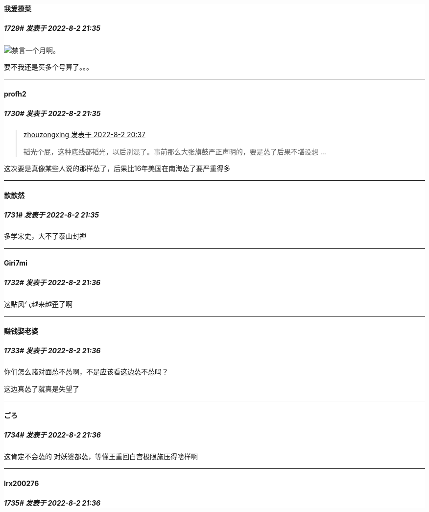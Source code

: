####  我爱撩菜  
##### 1729#       发表于 2022-8-2 21:35

<img src="https://static.saraba1st.com/image/smiley/face2017/018.png" referrerpolicy="no-referrer">禁言一个月啊。 

要不我还是买多个号算了。。。

*****

####  profh2  
##### 1730#       发表于 2022-8-2 21:35

<blockquote><a href="httphttps://bbs.saraba1st.com/2b/forum.php?mod=redirect&amp;goto=findpost&amp;pid=56911573&amp;ptid=2084846" target="_blank">zhouzongxing 发表于 2022-8-2 20:37</a>

韬光个屁，这种底线都韬光，以后别混了。事前那么大张旗鼓严正声明的，要是怂了后果不堪设想 ...</blockquote>
这次要是真像某些人说的那样怂了，后果比16年美国在南海怂了要严重得多

*****

####  歆歆然  
##### 1731#       发表于 2022-8-2 21:35

多学宋史，大不了泰山封禅

*****

####  Giri7mi  
##### 1732#       发表于 2022-8-2 21:36

这贴风气越来越歪了啊

*****

####  赚钱娶老婆  
##### 1733#       发表于 2022-8-2 21:36

你们怎么赌对面怂不怂啊，不是应该看这边怂不怂吗？

这边真怂了就真是失望了

*****

####  ごろ  
##### 1734#       发表于 2022-8-2 21:36

这肯定不会怂的
对妖婆都怂，等懂王重回白宫极限施压得啥样啊

*****

####  lrx200276  
##### 1735#       发表于 2022-8-2 21:36
